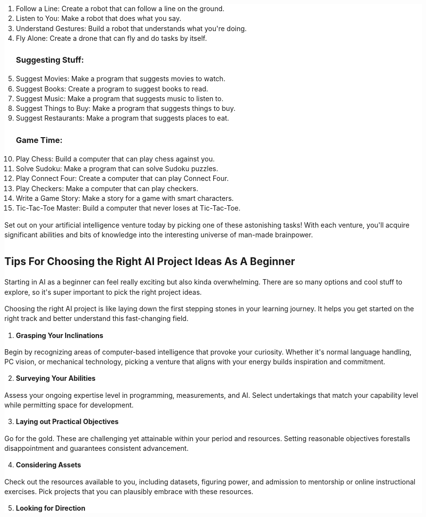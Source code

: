 1. Follow a Line: Create a robot that can follow a line on the ground.
1. Listen to You: Make a robot that does what you say.
1. Understand Gestures: Build a robot that understands what you're doing.
1. Fly Alone: Create a drone that can fly and do tasks by itself.
   ### Suggesting Stuff:
1. Suggest Movies: Make a program that suggests movies to watch.
1. Suggest Books: Create a program to suggest books to read.
1. Suggest Music: Make a program that suggests music to listen to.
1. Suggest Things to Buy: Make a program that suggests things to buy.
1. Suggest Restaurants: Make a program that suggests places to eat.
   ### Game Time:
1. Play Chess: Build a computer that can play chess against you.
1. Solve Sudoku: Make a program that can solve Sudoku puzzles.
1. Play Connect Four: Create a computer that can play Connect Four.
1. Play Checkers: Make a computer that can play checkers.
1. Write a Game Story: Make a story for a game with smart characters.
1. Tic-Tac-Toe Master: Build a computer that never loses at Tic-Tac-Toe.

Set out on your artificial intelligence venture today by picking one of these astonishing tasks! With each venture, you'll acquire significant abilities and bits of knowledge into the interesting universe of man-made brainpower.

## Tips For Choosing the Right AI Project Ideas As A Beginner

Starting in AI as a beginner can feel really exciting but also kinda overwhelming. There are so many options and cool stuff to explore, so it's super important to pick the right project ideas.

Choosing the right AI project is like laying down the first stepping stones in your learning journey. It helps you get started on the right track and better understand this fast-changing field.

1. **Grasping Your Inclinations**

Begin by recognizing areas of computer-based intelligence that provoke your curiosity. Whether it's normal language handling, PC vision, or mechanical technology, picking a venture that aligns with your energy builds inspiration and commitment.

2. **Surveying Your Abilities**

Assess your ongoing expertise level in programming, measurements, and AI. Select undertakings that match your capability level while permitting space for development.

3. **Laying out Practical Objectives**

Go for the gold. These are challenging yet attainable within your period and resources. Setting reasonable objectives forestalls disappointment and guarantees consistent advancement.

4. **Considering Assets**

Check out the resources available to you, including datasets, figuring power, and admission to mentorship or online instructional exercises. Pick projects that you can plausibly embrace with these resources.

5. **Looking for Direction**

